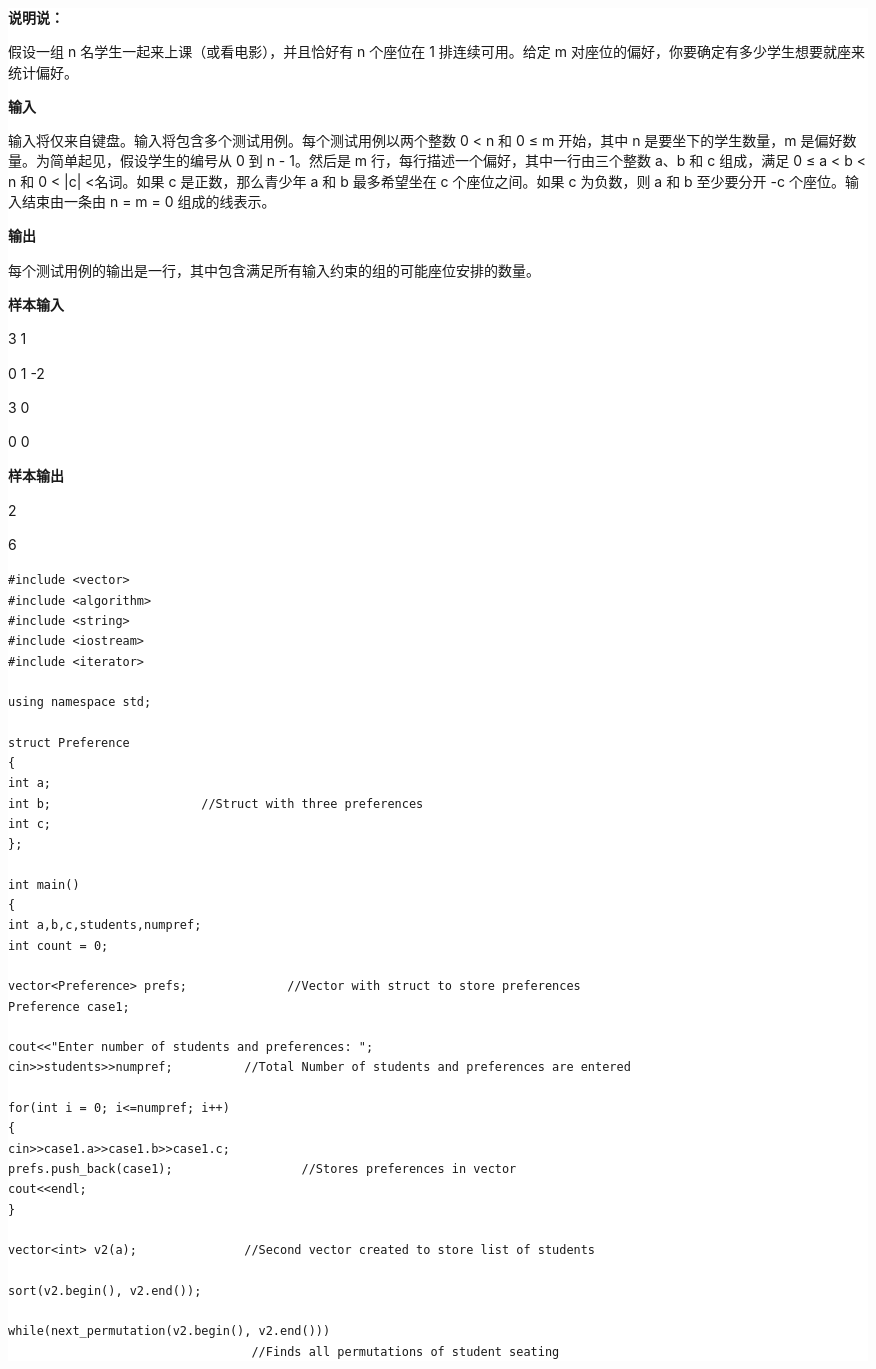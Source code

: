 **说明说：**

假设一组 n 名学生一起来上课（或看电影），并且恰好有 n 个座位在 1 排连续可用。给定 m 对座位的偏好，你要确定有多少学生想要就座来统计偏好。

**输入**

输入将仅来自键盘。输入将包含多个测试用例。每个测试用例以两个整数 0 < n 和 0 ≤ m 开始，其中 n 是要坐下的学生数量，m 是偏好数量。为简单起见，假设学生的编号从 0 到 n - 1。然后是 m 行，每行描述一个偏好，其中一行由三个整数 a、b 和 c 组成，满足 0 ≤ a < b < n 和 0 < |c| <名词。如果 c 是正数，那么青少年 a 和 b 最多希望坐在 c 个座位之间。如果 c 为负数，则 a 和 b 至少要分开 -c 个座位。输入结束由一条由 n = m = 0 组成的线表示。

**输出**

每个测试用例的输出是一行，其中包含满足所有输入约束的组的可能座位安排的数量。

**样本输入**

3 1

0 1 -2

3 0

0 0

**样本输出**

2

6

```
#include <vector>
#include <algorithm>
#include <string>
#include <iostream>
#include <iterator>

using namespace std;

struct Preference
{
int a;
int b;                     //Struct with three preferences
int c;
};

int main()
{
int a,b,c,students,numpref;
int count = 0;

vector<Preference> prefs;              //Vector with struct to store preferences
Preference case1;

cout<<"Enter number of students and preferences: ";
cin>>students>>numpref;          //Total Number of students and preferences are entered

for(int i = 0; i<=numpref; i++)
{
cin>>case1.a>>case1.b>>case1.c;
prefs.push_back(case1);                  //Stores preferences in vector
cout<<endl;
}

vector<int> v2(a);               //Second vector created to store list of students

sort(v2.begin(), v2.end());

while(next_permutation(v2.begin(), v2.end()))  
                                  //Finds all permutations of student seating
```